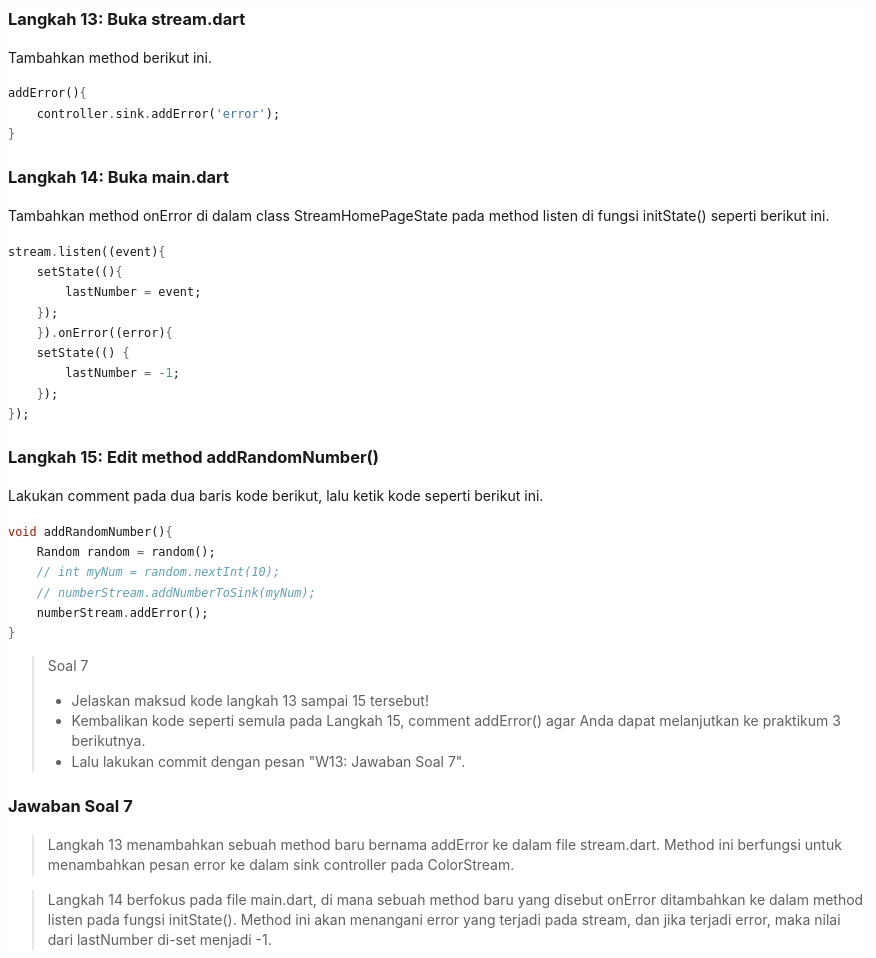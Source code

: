 ### Langkah 13: Buka stream.dart

Tambahkan method berikut ini.

```dart
addError(){
    controller.sink.addError('error');
}
```

### Langkah 14: Buka main.dart

Tambahkan method onError di dalam class StreamHomePageState pada method listen di fungsi initState() seperti berikut ini.

```dart
stream.listen((event){
    setState((){
        lastNumber = event;
    });
    }).onError((error){
    setState(() {
        lastNumber = -1;
    });
});
```

### Langkah 15: Edit method addRandomNumber()

Lakukan comment pada dua baris kode berikut, lalu ketik kode seperti berikut ini.

```dart
void addRandomNumber(){
    Random random = random();
    // int myNum = random.nextInt(10);
    // numberStream.addNumberToSink(myNum);
    numberStream.addError();
}
```

> Soal 7
> - Jelaskan maksud kode langkah 13 sampai 15 tersebut!
> - Kembalikan kode seperti semula pada Langkah 15, comment addError() agar Anda dapat melanjutkan ke praktikum 3 berikutnya.
> - Lalu lakukan commit dengan pesan "W13: Jawaban Soal 7".

### Jawaban Soal 7


> Langkah 13 menambahkan sebuah method baru bernama addError ke dalam file stream.dart. Method ini berfungsi untuk menambahkan pesan error ke dalam sink controller pada ColorStream.

> Langkah 14 berfokus pada file main.dart, di mana sebuah method baru yang disebut onError ditambahkan ke dalam method listen pada fungsi initState(). Method ini akan menangani error yang terjadi pada stream, dan jika terjadi error, maka nilai dari lastNumber di-set menjadi -1.
